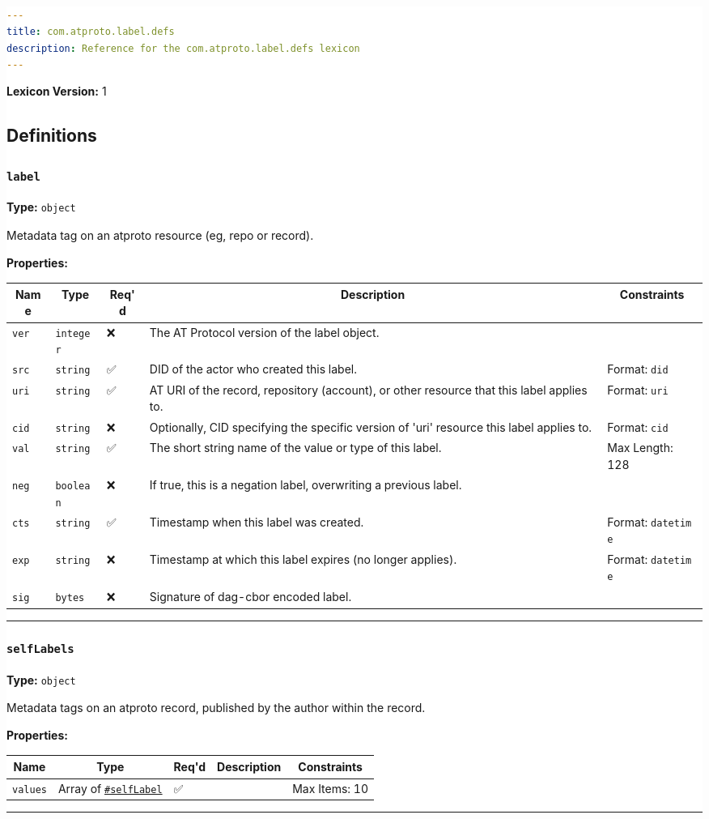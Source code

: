 ```yaml
---
title: com.atproto.label.defs
description: Reference for the com.atproto.label.defs lexicon
---
```

**Lexicon Version:** 1

## Definitions

<a name="label"></a>
### `label`

**Type:** `object`

Metadata tag on an atproto resource (eg, repo or record).

**Properties:**

| Name | Type | Req'd  | Description | Constraints |
|------|------|----------|-------------|-------------|
| `ver` | `integer` | ❌  | The AT Protocol version of the label object. |  |
| `src` | `string` | ✅  | DID of the actor who created this label. | Format: `did` |
| `uri` | `string` | ✅  | AT URI of the record, repository (account), or other resource that this label applies to. | Format: `uri` |
| `cid` | `string` | ❌  | Optionally, CID specifying the specific version of 'uri' resource this label applies to. | Format: `cid` |
| `val` | `string` | ✅  | The short string name of the value or type of this label. | Max Length: 128 |
| `neg` | `boolean` | ❌  | If true, this is a negation label, overwriting a previous label. |  |
| `cts` | `string` | ✅  | Timestamp when this label was created. | Format: `datetime` |
| `exp` | `string` | ❌  | Timestamp at which this label expires (no longer applies). | Format: `datetime` |
| `sig` | `bytes` | ❌  | Signature of dag-cbor encoded label. |  |

---

<a name="selflabels"></a>
### `selfLabels`

**Type:** `object`

Metadata tags on an atproto record, published by the author within the record.

**Properties:**

| Name | Type | Req'd  | Description | Constraints |
|------|------|----------|-------------|-------------|
| `values` | Array of [`#selfLabel`](#selflabel) | ✅  |  | Max Items: 10 |

---
